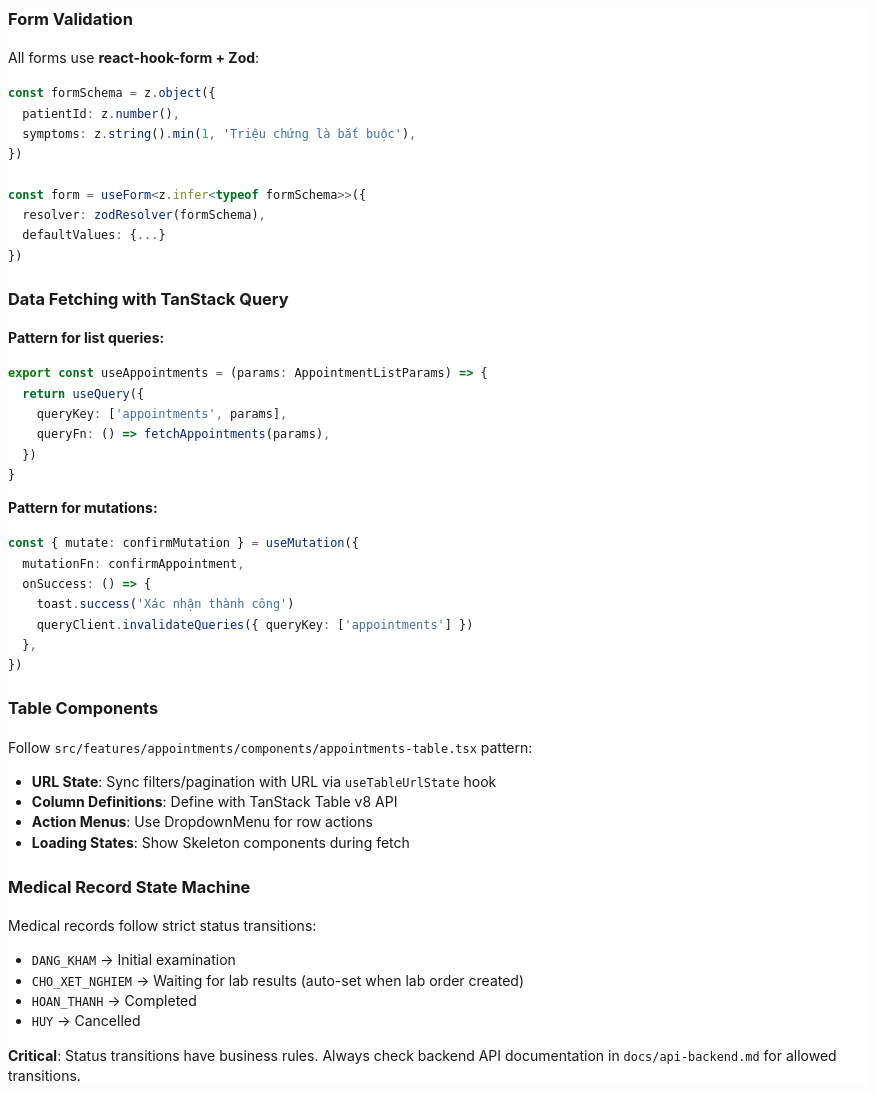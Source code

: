 ### Form Validation
All forms use **react-hook-form + Zod**:
```typescript
const formSchema = z.object({
  patientId: z.number(),
  symptoms: z.string().min(1, 'Triệu chứng là bắt buộc'),
})

const form = useForm<z.infer<typeof formSchema>>({
  resolver: zodResolver(formSchema),
  defaultValues: {...}
})
```

### Data Fetching with TanStack Query
**Pattern for list queries:**
```typescript
export const useAppointments = (params: AppointmentListParams) => {
  return useQuery({
    queryKey: ['appointments', params],
    queryFn: () => fetchAppointments(params),
  })
}
```

**Pattern for mutations:**
```typescript
const { mutate: confirmMutation } = useMutation({
  mutationFn: confirmAppointment,
  onSuccess: () => {
    toast.success('Xác nhận thành công')
    queryClient.invalidateQueries({ queryKey: ['appointments'] })
  },
})
```

### Table Components
Follow `src/features/appointments/components/appointments-table.tsx` pattern:
- **URL State**: Sync filters/pagination with URL via `useTableUrlState` hook
- **Column Definitions**: Define with TanStack Table v8 API
- **Action Menus**: Use DropdownMenu for row actions
- **Loading States**: Show Skeleton components during fetch

### Medical Record State Machine
Medical records follow strict status transitions:
- `DANG_KHAM` → Initial examination
- `CHO_XET_NGHIEM` → Waiting for lab results (auto-set when lab order created)
- `HOAN_THANH` → Completed
- `HUY` → Cancelled

**Critical**: Status transitions have business rules. Always check backend API documentation in `docs/api-backend.md` for allowed transitions.
